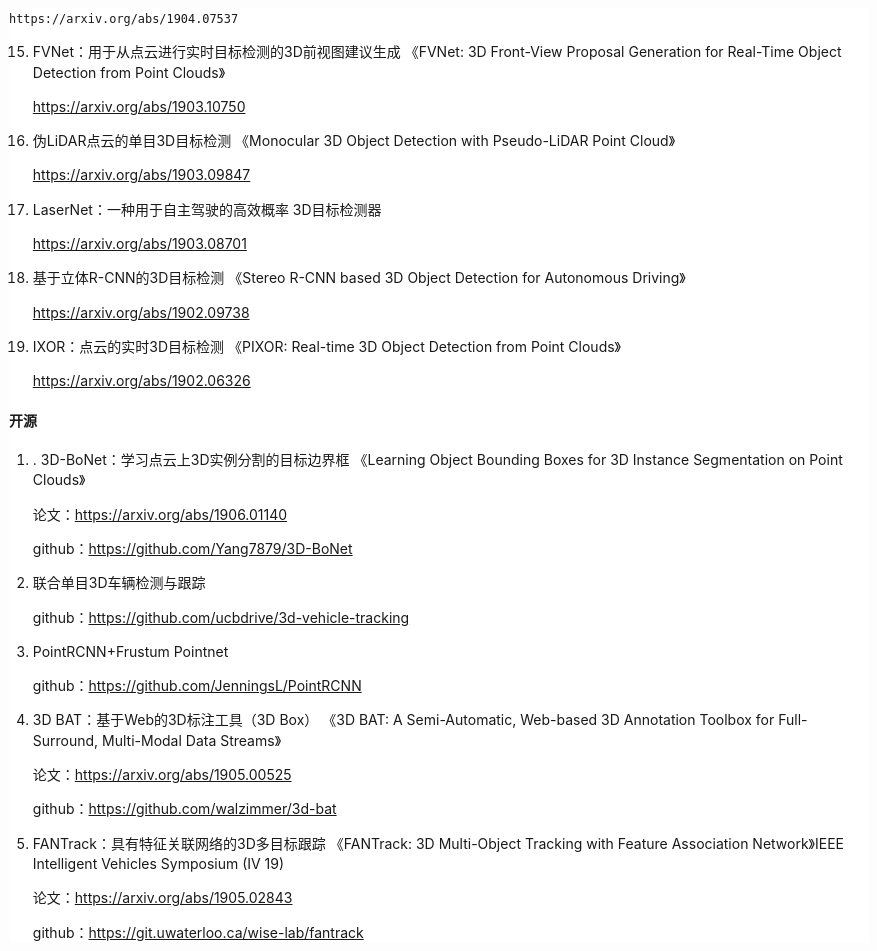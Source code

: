     https://arxiv.org/abs/1904.07537

15. FVNet：用于从点云进行实时目标检测的3D前视图建议生成
    《FVNet: 3D Front-View Proposal Generation for Real-Time Object Detection from Point Clouds》

    https://arxiv.org/abs/1903.10750

16. 伪LiDAR点云的单目3D目标检测
    《Monocular 3D Object Detection with Pseudo-LiDAR Point Cloud》

    https://arxiv.org/abs/1903.09847

17. LaserNet：一种用于自主驾驶的高效概率 3D目标检测器

    https://arxiv.org/abs/1903.08701

18. 基于立体R-CNN的3D目标检测
    《Stereo R-CNN based 3D Object Detection for Autonomous Driving》

    https://arxiv.org/abs/1902.09738

19. IXOR：点云的实时3D目标检测
    《PIXOR: Real-time 3D Object Detection from Point Clouds》

    https://arxiv.org/abs/1902.06326

    



#### 开源

1. . 3D-BoNet：学习点云上3D实例分割的目标边界框
   《Learning Object Bounding Boxes for 3D Instance Segmentation on Point Clouds》

   论文：https://arxiv.org/abs/1906.01140

   github：<https://github.com/Yang7879/3D-BoNet>

2. 联合单目3D车辆检测与跟踪

   github：https://github.com/ucbdrive/3d-vehicle-tracking

3. PointRCNN+Frustum Pointnet

   github：https://github.com/JenningsL/PointRCNN

4. 3D BAT：基于Web的3D标注工具（3D Box）
   《3D BAT: A Semi-Automatic, Web-based 3D Annotation Toolbox for Full-Surround, Multi-Modal Data Streams》

   论文：https://arxiv.org/abs/1905.00525

   github：https://github.com/walzimmer/3d-bat

5. FANTrack：具有特征关联网络的3D多目标跟踪
   《FANTrack: 3D Multi-Object Tracking with Feature Association Network》IEEE Intelligent Vehicles Symposium (IV 19)

   论文：https://arxiv.org/abs/1905.02843

   github：https://git.uwaterloo.ca/wise-lab/fantrack

   